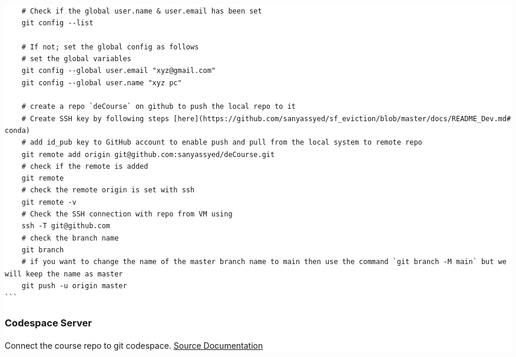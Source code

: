         # Check if the global user.name & user.email has been set
        git config --list 

        # If not; set the global config as follows
        # set the global variables
        git config --global user.email "xyz@gmail.com"
        git config --global user.name "xyz pc"

        # create a repo `deCourse` on github to push the local repo to it
        # Create SSH key by following steps [here](https://github.com/sanyassyed/sf_eviction/blob/master/docs/README_Dev.md#conda)
        # add id_pub key to GitHub account to enable push and pull from the local system to remote repo
        git remote add origin git@github.com:sanyassyed/deCourse.git
        # check if the remote is added
        git remote
        # check the remote origin is set with ssh
        git remote -v
        # Check the SSH connection with repo from VM using
        ssh -T git@github.com
        # check the branch name
        git branch
        # if you want to change the name of the master branch name to main then use the command `git branch -M main` but we will keep the name as master
        git push -u origin master
    ```

### Codespace Server
Connect the course repo to git codespace. 
[Source Documentation](https://docs.github.com/en/codespaces/developing-in-a-codespace/creating-a-codespace-for-a-repository#creating-a-codespace-for-a-repository)
